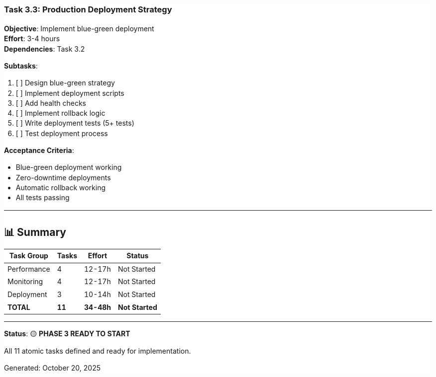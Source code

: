 
### Task 3.3: Production Deployment Strategy
**Objective**: Implement blue-green deployment  
**Effort**: 3-4 hours  
**Dependencies**: Task 3.2  

**Subtasks**:
1. [ ] Design blue-green strategy
2. [ ] Implement deployment scripts
3. [ ] Add health checks
4. [ ] Implement rollback logic
5. [ ] Write deployment tests (5+ tests)
6. [ ] Test deployment process

**Acceptance Criteria**:
- Blue-green deployment working
- Zero-downtime deployments
- Automatic rollback working
- All tests passing

---

## 📊 **Summary**

| Task Group | Tasks | Effort | Status |
|-----------|-------|--------|--------|
| Performance | 4 | 12-17h | Not Started |
| Monitoring | 4 | 12-17h | Not Started |
| Deployment | 3 | 10-14h | Not Started |
| **TOTAL** | **11** | **34-48h** | **Not Started** |

---

**Status**: 🟡 **PHASE 3 READY TO START**

All 11 atomic tasks defined and ready for implementation.

Generated: October 20, 2025

